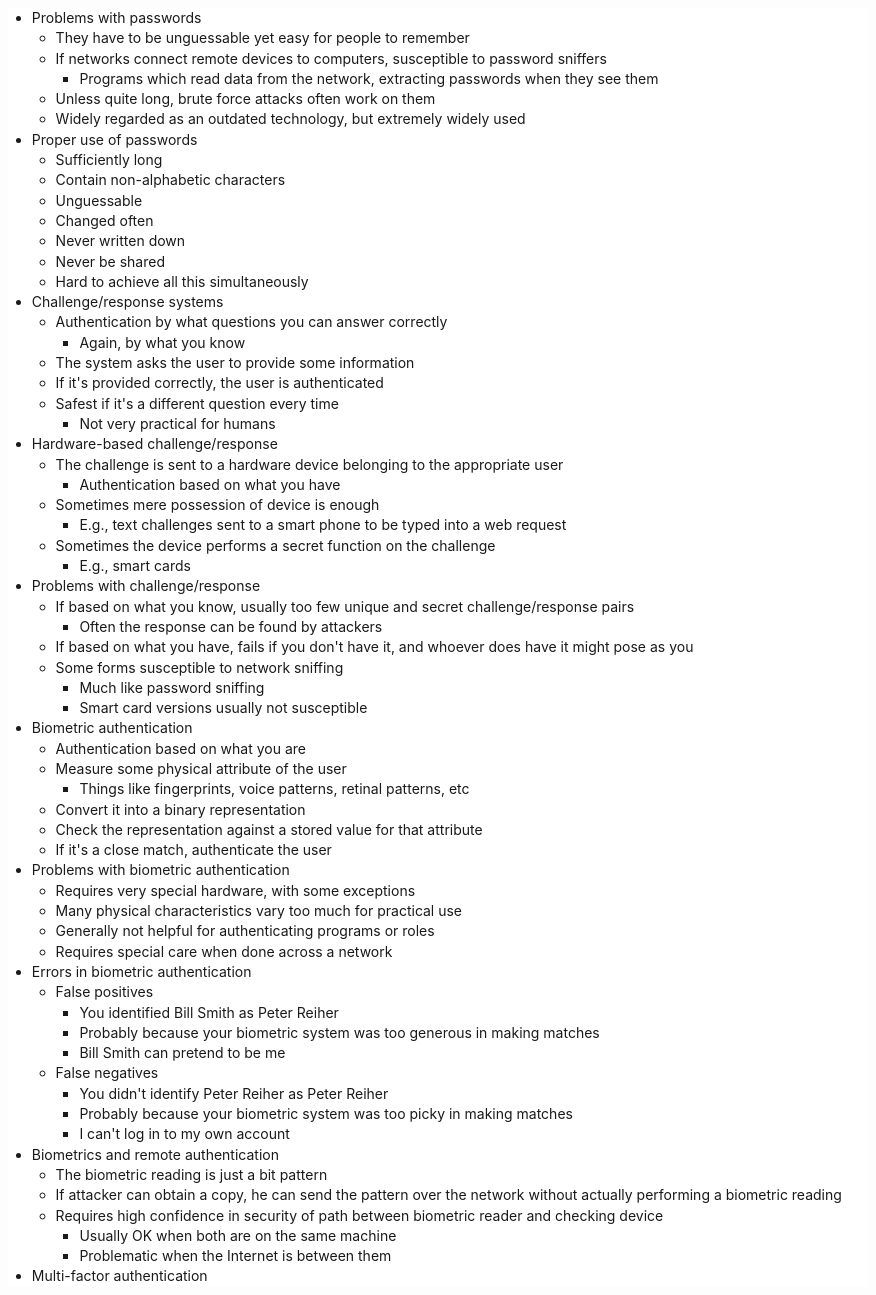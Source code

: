 - Problems with passwords
  - They have to be unguessable yet easy for people to remember
  - If networks connect remote devices to computers, susceptible to password sniffers
    - Programs which read data from the network, extracting passwords when they see them
  - Unless quite long, brute force attacks often work on them
  - Widely regarded as an outdated technology, but extremely widely used
- Proper use of passwords
  - Sufficiently long
  - Contain non-alphabetic characters
  - Unguessable
  - Changed often
  - Never written down
  - Never be shared
  - Hard to achieve all this simultaneously
- Challenge/response systems
  - Authentication by what questions you can answer correctly
    - Again, by what you know
  - The system asks the user to provide some information
  - If it's provided correctly, the user is authenticated
  - Safest if it's a different question every time
    - Not very practical for humans
- Hardware-based challenge/response
  - The challenge is sent to a hardware device belonging to the appropriate user
    - Authentication based on what you have
  - Sometimes mere possession of device is enough
    - E.g., text challenges sent to a smart phone to be typed into a web request
  - Sometimes the device performs a secret function on the challenge
    - E.g., smart cards
- Problems with challenge/response
  - If based on what you know, usually too few unique and secret challenge/response pairs
    - Often the response can be found by attackers
  - If based on what you have, fails if you don't have it, and whoever does have it might pose as you
  - Some forms susceptible to network sniffing
    - Much like password sniffing
    - Smart card versions usually not susceptible
- Biometric authentication
  - Authentication based on what you are
  - Measure some physical attribute of the user
    - Things like fingerprints, voice patterns, retinal patterns, etc
  - Convert it into a binary representation
  - Check the representation against a stored value for that attribute
  - If it's a close match, authenticate the user
- Problems with biometric authentication
  - Requires very special hardware, with some exceptions
  - Many physical characteristics vary too much for practical use
  - Generally not helpful for authenticating programs or roles
  - Requires special care when done across a network
- Errors in biometric authentication
  - False positives
    - You identified Bill Smith as Peter Reiher
    - Probably because your biometric system was too generous in making matches
    - Bill Smith can pretend to be me
  - False negatives
    - You didn't identify Peter Reiher as Peter Reiher
    - Probably because your biometric system was too picky in making matches
    - I can't log in to my own account
- Biometrics and remote authentication
  - The biometric reading is just a bit pattern
  - If attacker can obtain a copy, he can send the pattern over the network without actually performing a biometric reading
  - Requires high confidence in security of path between biometric reader and checking device
    - Usually OK when both are on the same machine
    - Problematic when the Internet is between them
- Multi-factor authentication
